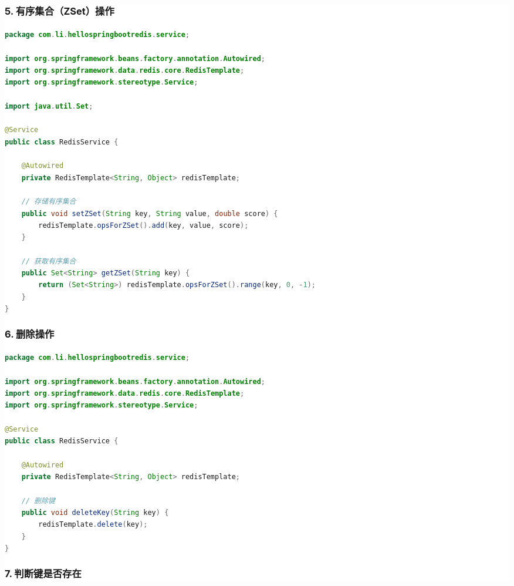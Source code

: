 ### 5. 有序集合（ZSet）操作

```java
package com.li.hellospringbootredis.service;

import org.springframework.beans.factory.annotation.Autowired;
import org.springframework.data.redis.core.RedisTemplate;
import org.springframework.stereotype.Service;

import java.util.Set;

@Service
public class RedisService {

    @Autowired
    private RedisTemplate<String, Object> redisTemplate;

    // 存储有序集合
    public void setZSet(String key, String value, double score) {
        redisTemplate.opsForZSet().add(key, value, score);
    }

    // 获取有序集合
    public Set<String> getZSet(String key) {
        return (Set<String>) redisTemplate.opsForZSet().range(key, 0, -1);
    }
}
```

### 6. 删除操作

```java
package com.li.hellospringbootredis.service;

import org.springframework.beans.factory.annotation.Autowired;
import org.springframework.data.redis.core.RedisTemplate;
import org.springframework.stereotype.Service;

@Service
public class RedisService {

    @Autowired
    private RedisTemplate<String, Object> redisTemplate;

    // 删除键
    public void deleteKey(String key) {
        redisTemplate.delete(key);
    }
}
```

### 7. 判断键是否存在
